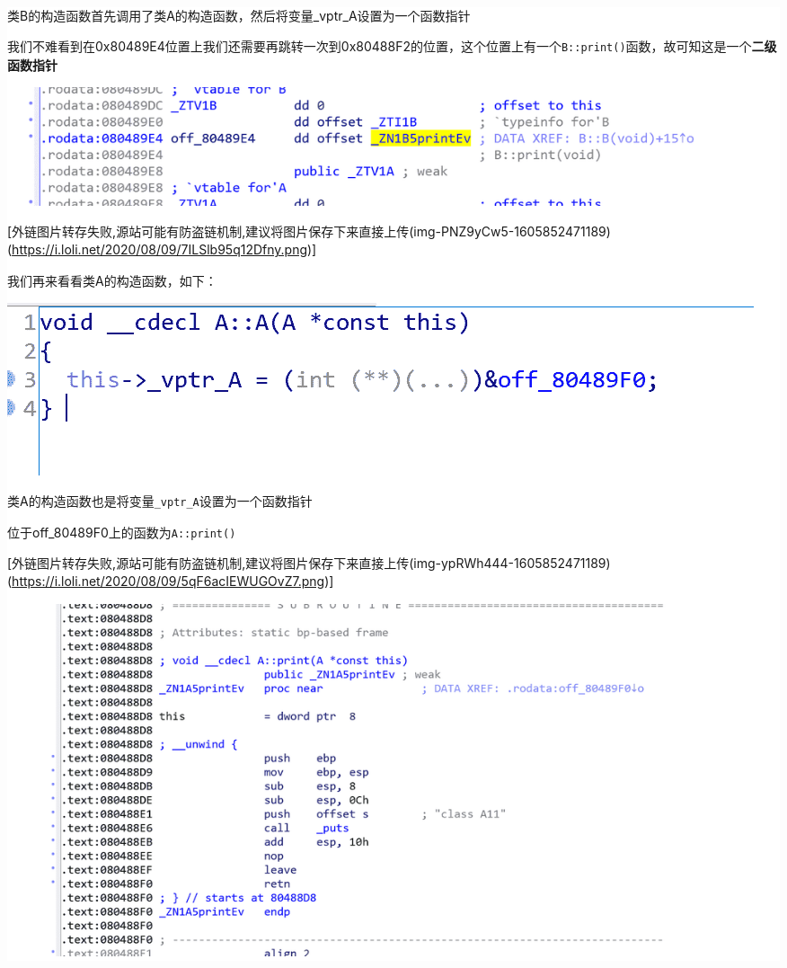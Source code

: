 类B的构造函数首先调用了类A的构造函数，然后将变量_vptr_A设置为一个函数指针

我们不难看到在0x80489E4位置上我们还需要再跳转一次到0x80488F2的位置，这个位置上有一个`B::print()`函数，故可知这是一个**二级函数指针**

![image.png](img/893a2b69d4738ccd03f4e4c876a48cfb.png)

[外链图片转存失败,源站可能有防盗链机制,建议将图片保存下来直接上传(img-PNZ9yCw5-1605852471189)(https://i.loli.net/2020/08/09/7ILSlb95q12Dfny.png)]

我们再来看看类A的构造函数，如下：

![image.png](img/6a4a3bd0cf15e7fa3ebab89078c21df5.png)

类A的构造函数也是将变量`_vptr_A`设置为一个函数指针

位于off_80489F0上的函数为`A::print()`

[外链图片转存失败,源站可能有防盗链机制,建议将图片保存下来直接上传(img-ypRWh444-1605852471189)(https://i.loli.net/2020/08/09/5qF6acIEWUGOvZ7.png)]

![image.png](img/f16edcd50135bc58ce123f9452b5220a.png)
